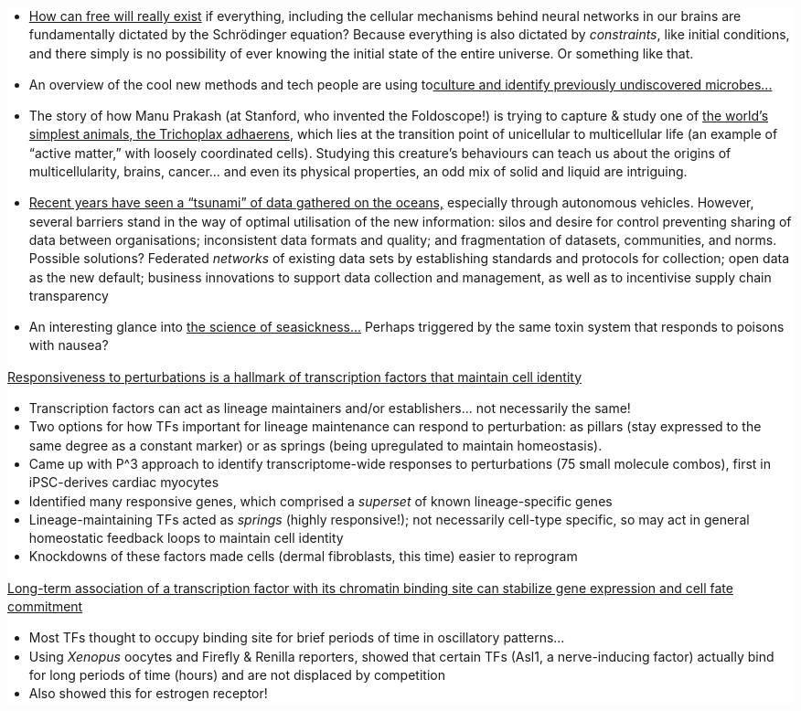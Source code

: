 * [How can free will really exist](https://aeon.co/essays/heres-why-so-many-physicists-are-wrong-about-free-will?utm_source=Nature+Briefing&utm_campaign=0abe317800-briefing-dy-20200611&utm_medium=email&utm_term=0_c9dfd39373-0abe317800-43630321) if everything, including the cellular mechanisms behind neural networks in our brains are fundamentally dictated by the Schrödinger equation? Because everything is also dictated by _constraints_, like initial conditions, and there simply is no possibility of ever knowing the initial state of the entire universe. Or something like that. 

* An overview of the cool new methods and tech people are using to[culture and identify previously undiscovered microbes...](https://www.nature.com/articles/d41586-020-01684-z?utm_source=Nature+Briefing&utm_campaign=691b293313-briefing-dy-20200612&utm_medium=email&utm_term=0_c9dfd39373-691b293313-43630321)

* The story of how Manu Prakash (at Stanford, who invented the Foldoscope!) is trying to capture & study one of [the world’s simplest animals, the Trichoplax adhaerens](https://www.theatlantic.com/science/archive/2020/06/tracking-one-worlds-first-animals/612091/?utm_source=Hakai+Magazine+Weekly&utm_campaign=12b6e32221-EMAIL_CAMPAIGN_2017_09_06_COPY_02&utm_medium=email&utm_term=0_0fc1967411-12b6e32221-121627405), which lies at the transition point of unicellular to multicellular life (an example of “active matter,” with loosely coordinated cells). Studying this creature’s behaviours can teach us about the origins of multicellularity, brains, cancer... and even its physical properties, an odd mix of solid and liquid are intriguing. 

* [Recent years have seen a “tsunami” of data gathered on the oceans,](https://www.nature.com/articles/d41586-020-01668-z?utm_source=Hakai+Magazine+Weekly&utm_campaign=12b6e32221-EMAIL_CAMPAIGN_2017_09_06_COPY_02&utm_medium=email&utm_term=0_0fc1967411-12b6e32221-121627405) especially through autonomous vehicles. However, several barriers stand in the way of optimal utilisation of the new information: silos and desire for control preventing sharing of data between organisations; inconsistent data formats and quality; and fragmentation of datasets, communities, and norms. Possible solutions? Federated _networks_ of existing data sets by establishing standards and protocols for collection; open data as the new default; business innovations to support data collection and management, as well as to incentivise supply chain transparency 

* An interesting glance into [the science of seasickness...](https://www.hakaimagazine.com/features/the-rolling-lurching-vomit-inducing-road-to-a-seasickness-cure/?utm_source=Nature+Briefing&utm_campaign=691b293313-briefing-dy-20200612&utm_medium=email&utm_term=0_c9dfd39373-691b293313-43630321) Perhaps triggered by the same toxin system that responds to poisons with nausea?

[Responsiveness to perturbations is a hallmark of transcription factors that maintain cell identity](https://www.biorxiv.org/content/10.1101/2020.06.11.147207v1.full.pdf+html)
* Transcription factors can act as lineage maintainers and/or establishers... not necessarily the same!
* Two options for how TFs important for lineage maintenance can respond to perturbation: as pillars (stay expressed to the same degree as a constant marker) or as springs (being upregulated to maintain homeostasis). 
* Came up with P^3 approach to identify transcriptome-wide responses to perturbations (75 small molecule combos), first in iPSC-derives cardiac myocytes
* Identified many responsive genes, which comprised a _superset_ of known lineage-specific genes 
* Lineage-maintaining TFs acted as _springs_ (highly responsive!); not necessarily cell-type specific, so may act in general homeostatic feedback loops to maintain cell identity 
* Knockdowns of these factors made cells (dermal fibroblasts, this time) easier to reprogram 

[Long-term association of a transcription factor with its chromatin binding site can stabilize gene expression and cell fate commitment](https://www.pnas.org/content/early/2020/06/11/2000467117)
* Most TFs thought to occupy binding site for brief periods of time in oscillatory patterns...
* Using _Xenopus_ oocytes and Firefly & Renilla reporters, showed that certain TFs (Asl1, a nerve-inducing factor) actually bind for long periods of time (hours) and are not displaced by competition 
* Also showed this for estrogen receptor!
